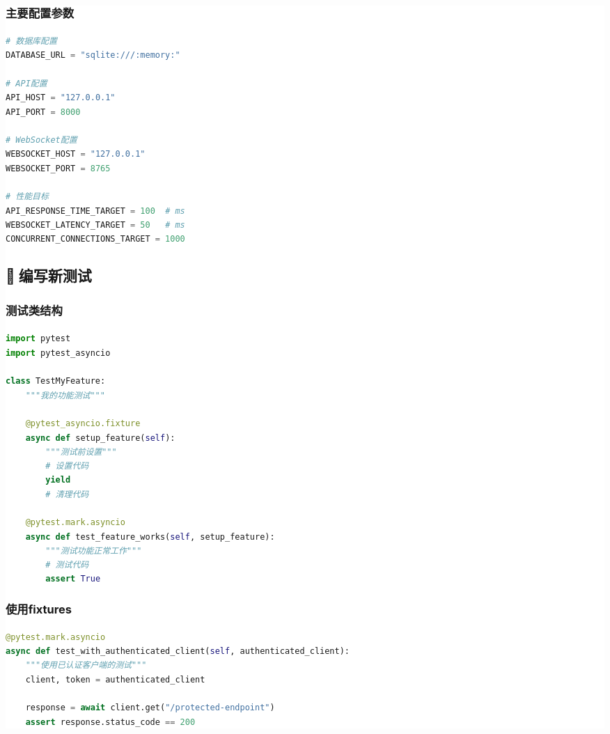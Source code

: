 ### 主要配置参数
```python
# 数据库配置
DATABASE_URL = "sqlite:///:memory:"

# API配置
API_HOST = "127.0.0.1"
API_PORT = 8000

# WebSocket配置
WEBSOCKET_HOST = "127.0.0.1"  
WEBSOCKET_PORT = 8765

# 性能目标
API_RESPONSE_TIME_TARGET = 100  # ms
WEBSOCKET_LATENCY_TARGET = 50   # ms
CONCURRENT_CONNECTIONS_TARGET = 1000
```

## 🧪 编写新测试

### 测试类结构
```python
import pytest
import pytest_asyncio

class TestMyFeature:
    """我的功能测试"""
    
    @pytest_asyncio.fixture
    async def setup_feature(self):
        """测试前设置"""
        # 设置代码
        yield
        # 清理代码
    
    @pytest.mark.asyncio
    async def test_feature_works(self, setup_feature):
        """测试功能正常工作"""
        # 测试代码
        assert True
```

### 使用fixtures
```python
@pytest.mark.asyncio
async def test_with_authenticated_client(self, authenticated_client):
    """使用已认证客户端的测试"""
    client, token = authenticated_client
    
    response = await client.get("/protected-endpoint")
    assert response.status_code == 200
```
